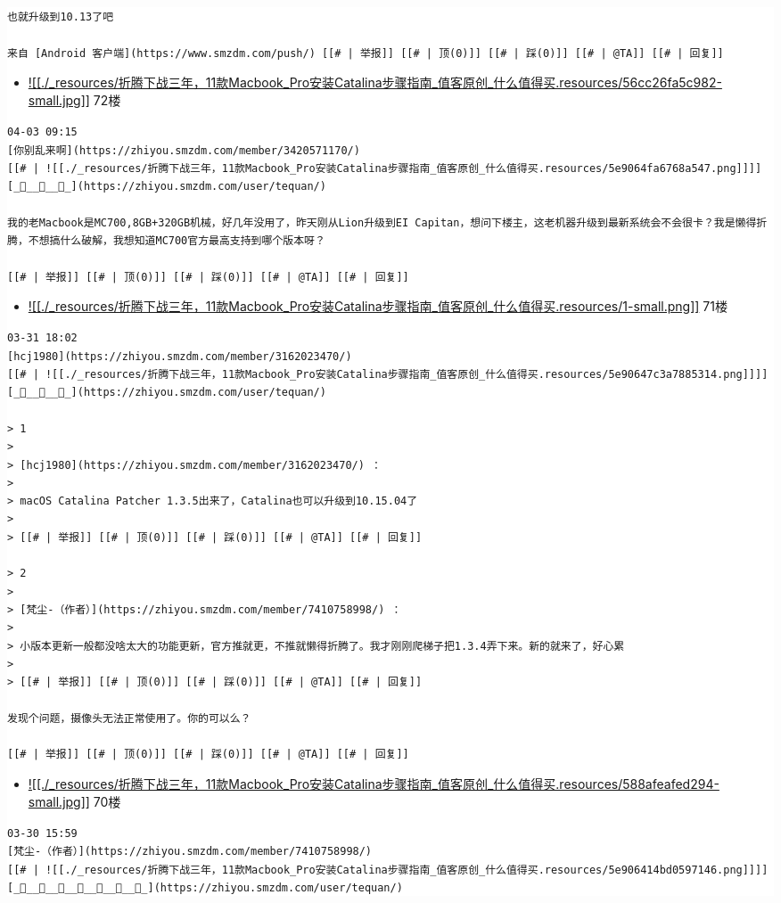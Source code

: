     也就升级到10.13了吧
    
    来自 [Android 客户端](https://www.smzdm.com/push/) [[# | 举报]] [[# | 顶(0)]] [[# | 踩(0)]] [[# | @TA]] [[# | 回复]]
    
*    [![[./_resources/折腾下战三年，11款Macbook_Pro安装Catalina步骤指南_值客原创_什么值得买.resources/56cc26fa5c982-small.jpg]]](https://zhiyou.smzdm.com/member/3420571170/) 
    72楼
    
    04-03 09:15
    [你别乱来啊](https://zhiyou.smzdm.com/member/3420571170/)
    [[# | ![[./_resources/折腾下战三年，11款Macbook_Pro安装Catalina步骤指南_值客原创_什么值得买.resources/5e9064fa6768a547.png]]]]
    [______](https://zhiyou.smzdm.com/user/tequan/)
    
    我的老Macbook是MC700,8GB+320GB机械，好几年没用了，昨天刚从Lion升级到EI Capitan，想问下楼主，这老机器升级到最新系统会不会很卡？我是懒得折腾，不想搞什么破解，我想知道MC700官方最高支持到哪个版本呀？
    
    [[# | 举报]] [[# | 顶(0)]] [[# | 踩(0)]] [[# | @TA]] [[# | 回复]]
    
*    [![[./_resources/折腾下战三年，11款Macbook_Pro安装Catalina步骤指南_值客原创_什么值得买.resources/1-small.png]]](https://zhiyou.smzdm.com/member/3162023470/) 
    71楼
    
    03-31 18:02
    [hcj1980](https://zhiyou.smzdm.com/member/3162023470/)
    [[# | ![[./_resources/折腾下战三年，11款Macbook_Pro安装Catalina步骤指南_值客原创_什么值得买.resources/5e90647c3a7885314.png]]]]
    [______](https://zhiyou.smzdm.com/user/tequan/)
    
    > 1
    > 
    > [hcj1980](https://zhiyou.smzdm.com/member/3162023470/) ：
    > 
    > macOS Catalina Patcher 1.3.5出来了，Catalina也可以升级到10.15.04了
    > 
    > [[# | 举报]] [[# | 顶(0)]] [[# | 踩(0)]] [[# | @TA]] [[# | 回复]]
    
    > 2
    > 
    > [梵尘-（作者）](https://zhiyou.smzdm.com/member/7410758998/) ：
    > 
    > 小版本更新一般都没啥太大的功能更新，官方推就更，不推就懒得折腾了。我才刚刚爬梯子把1.3.4弄下来。新的就来了，好心累
    > 
    > [[# | 举报]] [[# | 顶(0)]] [[# | 踩(0)]] [[# | @TA]] [[# | 回复]]
    
    发现个问题，摄像头无法正常使用了。你的可以么？
    
    [[# | 举报]] [[# | 顶(0)]] [[# | 踩(0)]] [[# | @TA]] [[# | 回复]]
    
*    [![[./_resources/折腾下战三年，11款Macbook_Pro安装Catalina步骤指南_值客原创_什么值得买.resources/588afeafed294-small.jpg]]](https://zhiyou.smzdm.com/member/7410758998/) 
    70楼
    
    03-30 15:59
    [梵尘-（作者）](https://zhiyou.smzdm.com/member/7410758998/)
    [[# | ![[./_resources/折腾下战三年，11款Macbook_Pro安装Catalina步骤指南_值客原创_什么值得买.resources/5e906414bd0597146.png]]]]
    [______________](https://zhiyou.smzdm.com/user/tequan/)
    